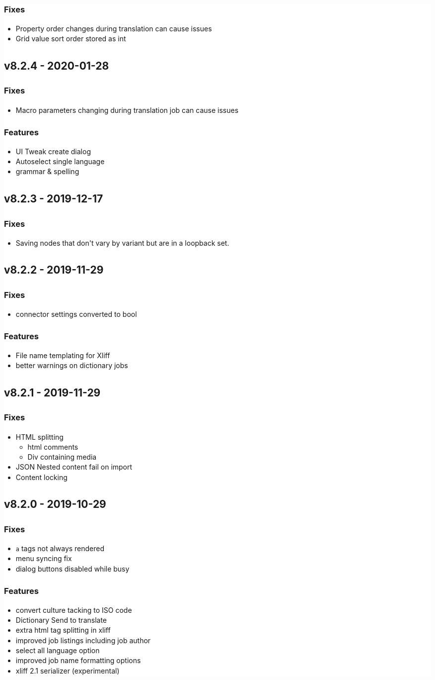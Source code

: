 ### Fixes
- Property order changes during translation can cause issues
- Grid value sort order stored as int

## v8.2.4 - 2020-01-28

### Fixes
- Macro parameters changing during translation job can cause issues

### Features
- UI Tweak create dialog
- Autoselect single language
- grammar & spelling

## v8.2.3 - 2019-12-17

### Fixes
- Saving nodes that don't vary by variant but are in a loopback set.

## v8.2.2 - 2019-11-29

### Fixes
- connector settings converted to bool

### Features
- File name templating for Xliff
- better warnings on dictionary jobs

## v8.2.1 - 2019-11-29

### Fixes
- HTML splitting 
  - html comments
  - Div containing media
- JSON Nested content fail on import
- Content locking

## v8.2.0 - 2019-10-29

### Fixes
- `a` tags not always rendered
- menu syncing fix
- dialog buttons disabled while busy

### Features
- convert culture tacking to ISO code
- Dictionary Send to translate 
- extra html tag splitting in xliff
- improved job listings including job author
- select all language option
- improved job name formatting options
- xliff 2.1 serializer (experimental)
